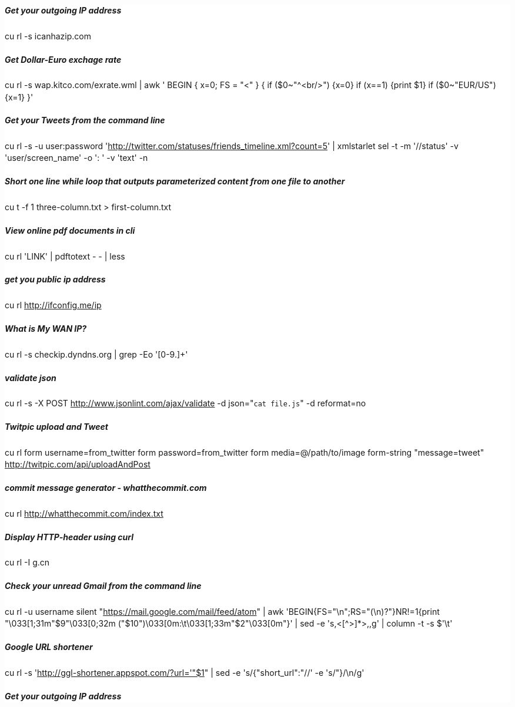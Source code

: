 ##### Get your outgoing IP address

   cu rl -s icanhazip.com

##### Get Dollar-Euro exchage rate

   cu rl -s wap.kitco.com/exrate.wml | awk ' BEGIN { x=0; FS = "<" } { if ($0~"^<br/>") {x=0} if (x==1) {print $1} if ($0~"EUR/US") {x=1} }'

##### Get your Tweets from the command line

   cu rl -s -u user:password 'http://twitter.com/statuses/friends_timeline.xml?count=5' | xmlstarlet sel -t -m '//status' -v 'user/screen_name' -o ': ' -v 'text' -n

##### Short one line while loop that outputs parameterized content from one file to another

   cu t -f 1 three-column.txt > first-column.txt

##### View online pdf documents in cli

   cu rl 'LINK' | pdftotext - - | less

##### get you public ip address

   cu rl http://ifconfig.me/ip

##### What is My WAN IP?

   cu rl -s checkip.dyndns.org | grep -Eo '[0-9\.]+'

##### validate json

   cu rl -s -X POST http://www.jsonlint.com/ajax/validate -d json="`cat file.js`" -d reformat=no

##### Twitpic upload and Tweet

   cu rl form username=from_twitter form password=from_twitter form media=@/path/to/image form-string "message=tweet" http://twitpic.com/api/uploadAndPost

##### commit message generator - whatthecommit.com

   cu rl http://whatthecommit.com/index.txt

##### Display HTTP-header using curl

   cu rl -I g.cn

##### Check your unread Gmail from the command line

   cu rl -u username silent "https://mail.google.com/mail/feed/atom" | awk 'BEGIN{FS="\n";RS="(</entry>\n)?<entry>"}NR!=1{print "\033[1;31m"$9"\033[0;32m ("$10")\033[0m:\t\033[1;33m"$2"\033[0m"}' | sed -e 's,<[^>]*>,,g' | column -t -s $'\t'

##### Google URL shortener

   cu rl -s 'http://ggl-shortener.appspot.com/?url='"$1" | sed -e 's/{"short_url":"//' -e 's/"}/\n/g'

##### Get your outgoing IP address
